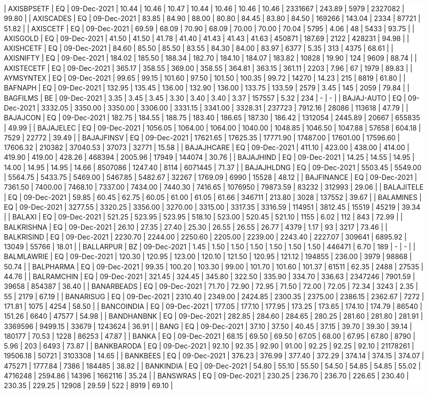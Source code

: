 | AXISBPSETF | EQ | 09-Dec-2021 | 10.44 | 10.46 | 10.47 | 10.44 | 10.46 | 10.46 | 10.46 | 2331667 | 243.89 | 5979 | 2327082 | 99.80 |
| AXISCADES | EQ | 09-Dec-2021 | 83.85 | 84.90 | 88.00 | 80.80 | 84.45 | 83.80 | 84.50 | 169266 | 143.04 | 2334 | 87721 | 51.82 |
| AXISCETF | EQ | 09-Dec-2021 | 69.59 | 68.09 | 70.90 | 68.09 | 70.00 | 70.00 | 70.04 | 5795 | 4.06 | 48 | 5433 | 93.75 |
| AXISGOLD | EQ | 09-Dec-2021 | 41.50 | 41.50 | 41.78 | 41.40 | 41.43 | 41.43 | 41.63 | 450871 | 187.69 | 2122 | 428231 | 94.98 |
| AXISHCETF | EQ | 09-Dec-2021 | 84.60 | 85.50 | 85.50 | 83.55 | 84.30 | 84.00 | 83.97 | 6377 | 5.35 | 313 | 4375 | 68.61 |
| AXISNIFTY | EQ | 09-Dec-2021 | 184.02 | 185.50 | 188.34 | 182.70 | 184.10 | 184.07 | 183.82 | 10828 | 19.90 | 124 | 9609 | 88.74 |
| AXISTECETF | EQ | 09-Dec-2021 | 365.17 | 358.55 | 369.00 | 358.55 | 364.81 | 363.15 | 361.11 | 2203 | 7.96 | 67 | 1979 | 89.83 |
| AYMSYNTEX | EQ | 09-Dec-2021 | 99.65 | 99.15 | 101.60 | 97.50 | 101.50 | 100.35 | 99.72 | 14270 | 14.23 | 215 | 8819 | 61.80 |
| BAFNAPH | EQ | 09-Dec-2021 | 132.95 | 135.45 | 136.00 | 132.90 | 136.00 | 133.75 | 133.59 | 2579 | 3.45 | 145 | 2059 | 79.84 |
| BAGFILMS | BE | 09-Dec-2021 | 3.35 | 3.45 | 3.45 | 3.30 | 3.40 | 3.40 | 3.37 | 157557 | 5.32 | 234 | - | - |
| BAJAJ-AUTO | EQ | 09-Dec-2021 | 3332.05 | 3350.00 | 3350.00 | 3306.00 | 3331.15 | 3341.00 | 3328.31 | 237723 | 7912.16 | 28086 | 113618 | 47.79 |
| BAJAJCON | EQ | 09-Dec-2021 | 182.75 | 184.55 | 188.75 | 183.40 | 186.65 | 187.30 | 186.42 | 1312054 | 2445.89 | 20667 | 655835 | 49.99 |
| BAJAJELEC | EQ | 09-Dec-2021 | 1056.05 | 1064.00 | 1064.00 | 1040.00 | 1048.85 | 1046.50 | 1047.88 | 57658 | 604.18 | 7529 | 22772 | 39.49 |
| BAJAJFINSV | EQ | 09-Dec-2021 | 17621.65 | 17625.35 | 17771.90 | 17487.00 | 17601.00 | 17596.60 | 17606.32 | 210382 | 37040.53 | 37073 | 32771 | 15.58 |
| BAJAJHCARE | EQ | 09-Dec-2021 | 411.10 | 423.00 | 438.00 | 414.00 | 419.90 | 419.00 | 428.26 | 468394 | 2005.96 | 17949 | 144074 | 30.76 |
| BAJAJHIND | EQ | 09-Dec-2021 | 14.25 | 14.55 | 14.95 | 14.00 | 14.95 | 14.95 | 14.66 | 8507086 | 1247.40 | 8114 | 6071445 | 71.37 |
| BAJAJHLDNG | EQ | 09-Dec-2021 | 5503.45 | 5549.00 | 5564.75 | 5433.75 | 5469.00 | 5467.85 | 5482.67 | 32267 | 1769.09 | 6990 | 15528 | 48.12 |
| BAJFINANCE | EQ | 09-Dec-2021 | 7361.50 | 7400.00 | 7468.10 | 7337.00 | 7434.00 | 7440.30 | 7416.65 | 1076950 | 79873.59 | 83232 | 312993 | 29.06 |
| BALAJITELE | EQ | 09-Dec-2021 | 59.85 | 60.45 | 62.75 | 60.05 | 61.00 | 61.05 | 61.66 | 346711 | 213.80 | 3028 | 137552 | 39.67 |
| BALAMINES | EQ | 09-Dec-2021 | 3277.55 | 3320.25 | 3356.00 | 3270.00 | 3315.00 | 3317.35 | 3316.59 | 114951 | 3812.45 | 15519 | 45219 | 39.34 |
| BALAXI | EQ | 09-Dec-2021 | 521.25 | 523.95 | 523.95 | 518.10 | 523.00 | 520.45 | 521.10 | 1155 | 6.02 | 112 | 843 | 72.99 |
| BALKRISHNA | EQ | 09-Dec-2021 | 26.10 | 27.35 | 27.40 | 25.30 | 26.55 | 26.55 | 26.77 | 4379 | 1.17 | 93 | 3217 | 73.46 |
| BALKRISIND | EQ | 09-Dec-2021 | 2230.70 | 2244.00 | 2250.60 | 2205.00 | 2239.00 | 2243.40 | 2227.07 | 309641 | 6895.92 | 13049 | 55766 | 18.01 |
| BALLARPUR | BZ | 09-Dec-2021 | 1.45 | 1.50 | 1.50 | 1.50 | 1.50 | 1.50 | 1.50 | 446471 | 6.70 | 189 | - | - |
| BALMLAWRIE | EQ | 09-Dec-2021 | 120.30 | 120.95 | 123.00 | 120.10 | 121.50 | 120.95 | 121.12 | 194855 | 236.00 | 3979 | 98868 | 50.74 |
| BALPHARMA | EQ | 09-Dec-2021 | 99.35 | 100.20 | 103.30 | 99.00 | 101.70 | 101.60 | 101.37 | 61511 | 62.35 | 2488 | 27535 | 44.76 |
| BALRAMCHIN | EQ | 09-Dec-2021 | 321.45 | 324.45 | 345.80 | 322.50 | 335.90 | 334.70 | 336.63 | 2347246 | 7901.59 | 39658 | 854387 | 36.40 |
| BANARBEADS | EQ | 09-Dec-2021 | 71.70 | 72.90 | 72.95 | 71.50 | 72.00 | 72.05 | 72.34 | 3243 | 2.35 | 55 | 2179 | 67.19 |
| BANARISUG | EQ | 09-Dec-2021 | 2310.40 | 2349.00 | 2424.85 | 2300.35 | 2375.00 | 2386.15 | 2362.67 | 7272 | 171.81 | 1075 | 4254 | 58.50 |
| BANCOINDIA | EQ | 09-Dec-2021 | 177.05 | 177.10 | 177.95 | 173.25 | 173.65 | 174.10 | 174.79 | 86540 | 151.26 | 6640 | 47577 | 54.98 |
| BANDHANBNK | EQ | 09-Dec-2021 | 282.85 | 284.60 | 284.65 | 280.25 | 281.60 | 281.80 | 281.91 | 3369596 | 9499.15 | 33679 | 1243624 | 36.91 |
| BANG | EQ | 09-Dec-2021 | 37.10 | 37.50 | 40.45 | 37.15 | 39.70 | 39.30 | 39.14 | 180177 | 70.53 | 1228 | 86253 | 47.87 |
| BANKA | EQ | 09-Dec-2021 | 68.15 | 69.50 | 69.50 | 67.05 | 68.00 | 67.95 | 67.80 | 8790 | 5.96 | 203 | 6493 | 73.87 |
| BANKBARODA | EQ | 09-Dec-2021 | 92.10 | 92.35 | 92.90 | 91.00 | 92.25 | 92.25 | 92.10 | 21178261 | 19506.18 | 50721 | 3103308 | 14.65 |
| BANKBEES | EQ | 09-Dec-2021 | 376.23 | 376.99 | 377.40 | 372.29 | 374.14 | 374.15 | 374.07 | 475271 | 1777.84 | 7386 | 184485 | 38.82 |
| BANKINDIA | EQ | 09-Dec-2021 | 54.80 | 55.10 | 55.50 | 54.50 | 54.85 | 54.85 | 55.02 | 4716248 | 2594.86 | 14396 | 1662116 | 35.24 |
| BANSWRAS | EQ | 09-Dec-2021 | 230.25 | 236.70 | 236.70 | 226.65 | 230.40 | 230.35 | 229.25 | 12908 | 29.59 | 522 | 8919 | 69.10 |